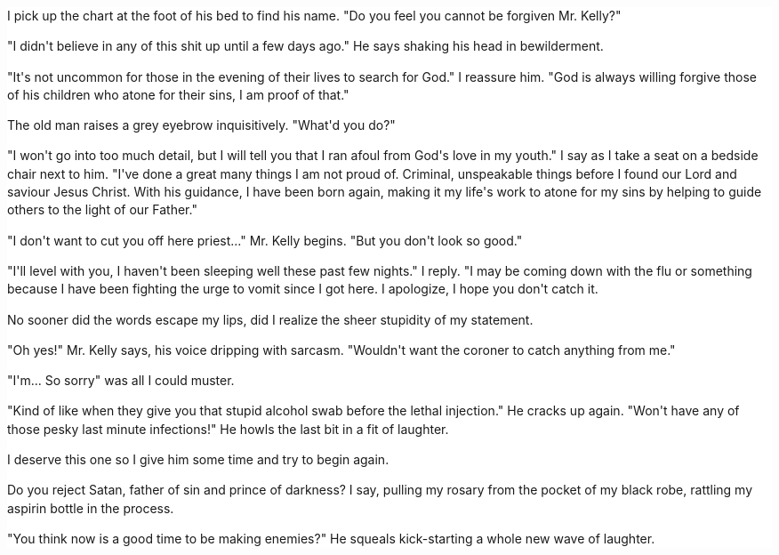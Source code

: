 I pick up the chart at the foot of his bed to find his name. "Do you feel you cannot be forgiven Mr. Kelly?"
  

  
"I didn't believe in any of this shit up until a few days ago." He says shaking his head in bewilderment.
  

  
"It's not uncommon for those in the evening of their lives to search for God." I reassure him. "God is always willing forgive those of his children who atone for their sins, I am proof of that." 
  

  
The old man raises a grey eyebrow inquisitively. "What'd you do?"
  

  
"I won't go into too much detail, but I will tell you that I ran afoul from God's love in my youth." I say as I take a seat on a bedside chair next to him. "I've done a great many things I am not proud of. Criminal, unspeakable things before I found our Lord and saviour Jesus Christ. With his guidance, I have been born again, making it my life's work to atone for my sins by helping to guide others to the light of our Father."
  

  
"I don't want to cut you off here priest..." Mr. Kelly begins. "But you don't look so good."
  

  
"I'll level with you, I haven't been sleeping well these past few nights." I reply. "I may be coming down with the flu or something because I have been fighting the urge to vomit since I got here. I apologize, I hope you don't catch it.
  

  
No sooner did the words escape my lips, did I realize the sheer stupidity of my statement.
  

  
"Oh yes!" Mr. Kelly says, his voice dripping with sarcasm. "Wouldn't want the coroner to catch anything from me."
  

  
"I'm... So sorry" was all I could muster.
  

  
"Kind of like when they give you that stupid alcohol swab before the lethal injection." He cracks up again. "Won't have any of those pesky last minute infections!" He howls the last bit in a fit of laughter.
  

  
I deserve this one so I give him some time and try to begin again.
  

  
Do you reject Satan, father of sin and prince of darkness? I say, pulling my rosary from the pocket of my black robe, rattling my aspirin bottle in the process.
  

  
"You think now is a good time to be making enemies?" He squeals kick-starting a whole new wave of laughter.
  

  
